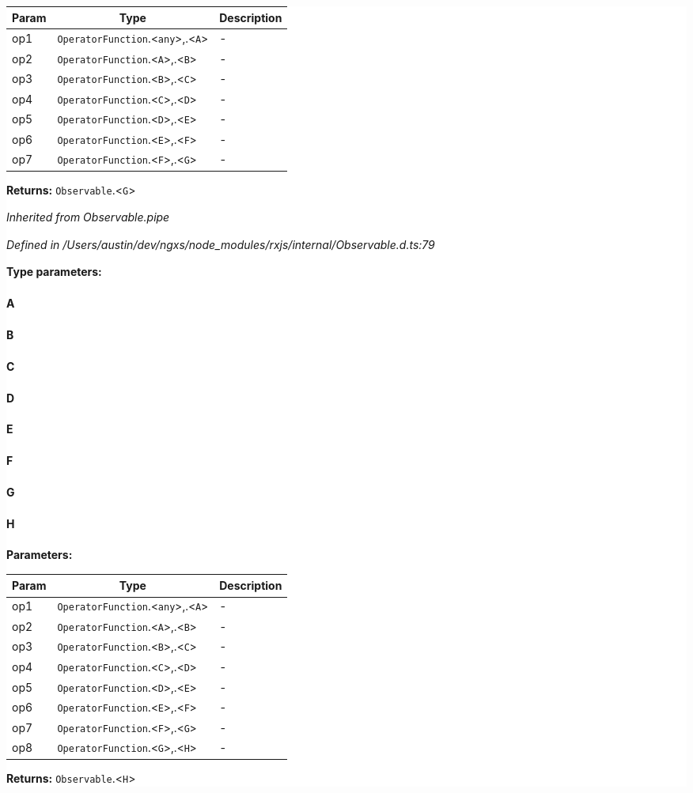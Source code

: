 | Param | Type | Description |
| ------ | ------ | ------ |
| op1 | `OperatorFunction`.<`any`>,.<`A`>   |  - |
| op2 | `OperatorFunction`.<`A`>,.<`B`>   |  - |
| op3 | `OperatorFunction`.<`B`>,.<`C`>   |  - |
| op4 | `OperatorFunction`.<`C`>,.<`D`>   |  - |
| op5 | `OperatorFunction`.<`D`>,.<`E`>   |  - |
| op6 | `OperatorFunction`.<`E`>,.<`F`>   |  - |
| op7 | `OperatorFunction`.<`F`>,.<`G`>   |  - |

**Returns:** `Observable`.<`G`>

*Inherited from Observable.pipe*

*Defined in /Users/austin/dev/ngxs/node_modules/rxjs/internal/Observable.d.ts:79*

**Type parameters:**

#### A 
#### B 
#### C 
#### D 
#### E 
#### F 
#### G 
#### H 
**Parameters:**

| Param | Type | Description |
| ------ | ------ | ------ |
| op1 | `OperatorFunction`.<`any`>,.<`A`>   |  - |
| op2 | `OperatorFunction`.<`A`>,.<`B`>   |  - |
| op3 | `OperatorFunction`.<`B`>,.<`C`>   |  - |
| op4 | `OperatorFunction`.<`C`>,.<`D`>   |  - |
| op5 | `OperatorFunction`.<`D`>,.<`E`>   |  - |
| op6 | `OperatorFunction`.<`E`>,.<`F`>   |  - |
| op7 | `OperatorFunction`.<`F`>,.<`G`>   |  - |
| op8 | `OperatorFunction`.<`G`>,.<`H`>   |  - |

**Returns:** `Observable`.<`H`>
